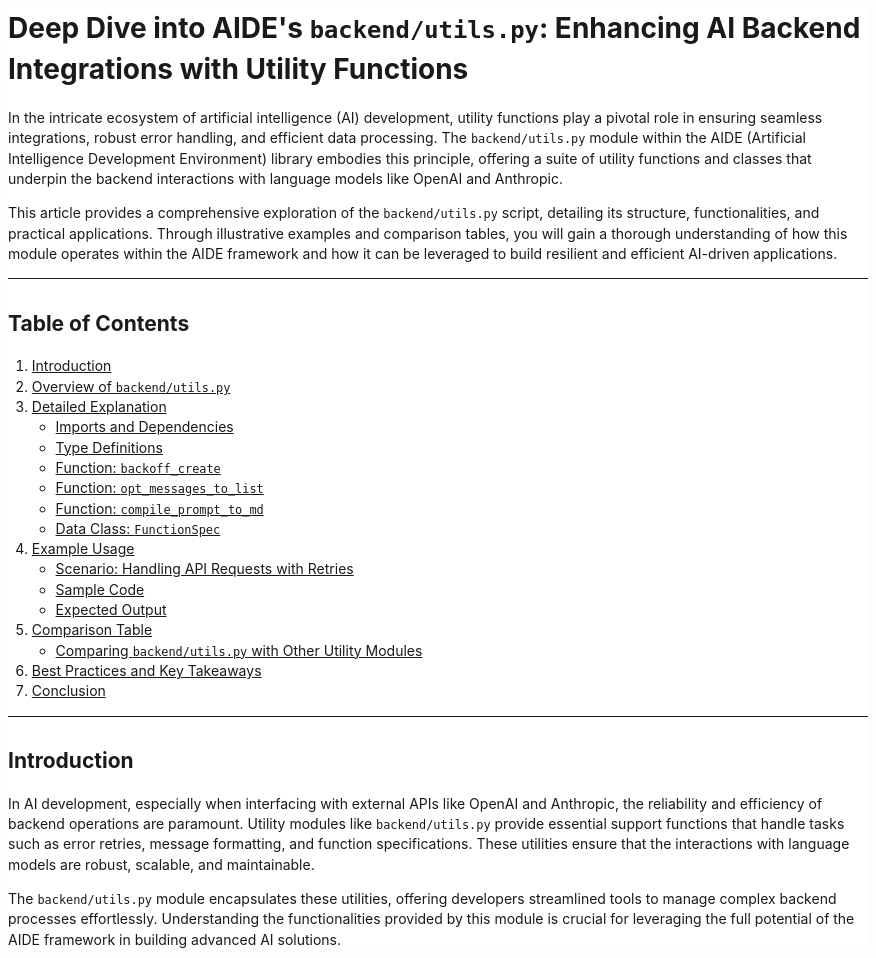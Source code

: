 # Deep Dive into AIDE's `backend/utils.py`: Enhancing AI Backend Integrations with Utility Functions

In the intricate ecosystem of artificial intelligence (AI) development, utility functions play a pivotal role in ensuring seamless integrations, robust error handling, and efficient data processing. The `backend/utils.py` module within the AIDE (Artificial Intelligence Development Environment) library embodies this principle, offering a suite of utility functions and classes that underpin the backend interactions with language models like OpenAI and Anthropic.

This article provides a comprehensive exploration of the `backend/utils.py` script, detailing its structure, functionalities, and practical applications. Through illustrative examples and comparison tables, you will gain a thorough understanding of how this module operates within the AIDE framework and how it can be leveraged to build resilient and efficient AI-driven applications.

---

## Table of Contents

1. [Introduction](#introduction)
2. [Overview of `backend/utils.py`](#overview-of-backendutilspy)
3. [Detailed Explanation](#detailed-explanation)
    - [Imports and Dependencies](#imports-and-dependencies)
    - [Type Definitions](#type-definitions)
    - [Function: `backoff_create`](#function-backoff_create)
    - [Function: `opt_messages_to_list`](#function-opt_messages_to_list)
    - [Function: `compile_prompt_to_md`](#function-compile_prompt_to_md)
    - [Data Class: `FunctionSpec`](#data-class-functionspec)
4. [Example Usage](#example-usage)
    - [Scenario: Handling API Requests with Retries](#scenario-handling-api-requests-with-retries)
    - [Sample Code](#sample-code)
    - [Expected Output](#expected-output)
5. [Comparison Table](#comparison-table)
    - [Comparing `backend/utils.py` with Other Utility Modules](#comparing-backendutilspy-with-other-utility-modules)
6. [Best Practices and Key Takeaways](#best-practices-and-key-takeaways)
7. [Conclusion](#conclusion)

---

## Introduction

In AI development, especially when interfacing with external APIs like OpenAI and Anthropic, the reliability and efficiency of backend operations are paramount. Utility modules like `backend/utils.py` provide essential support functions that handle tasks such as error retries, message formatting, and function specifications. These utilities ensure that the interactions with language models are robust, scalable, and maintainable.

The `backend/utils.py` module encapsulates these utilities, offering developers streamlined tools to manage complex backend processes effortlessly. Understanding the functionalities provided by this module is crucial for leveraging the full potential of the AIDE framework in building advanced AI solutions.
